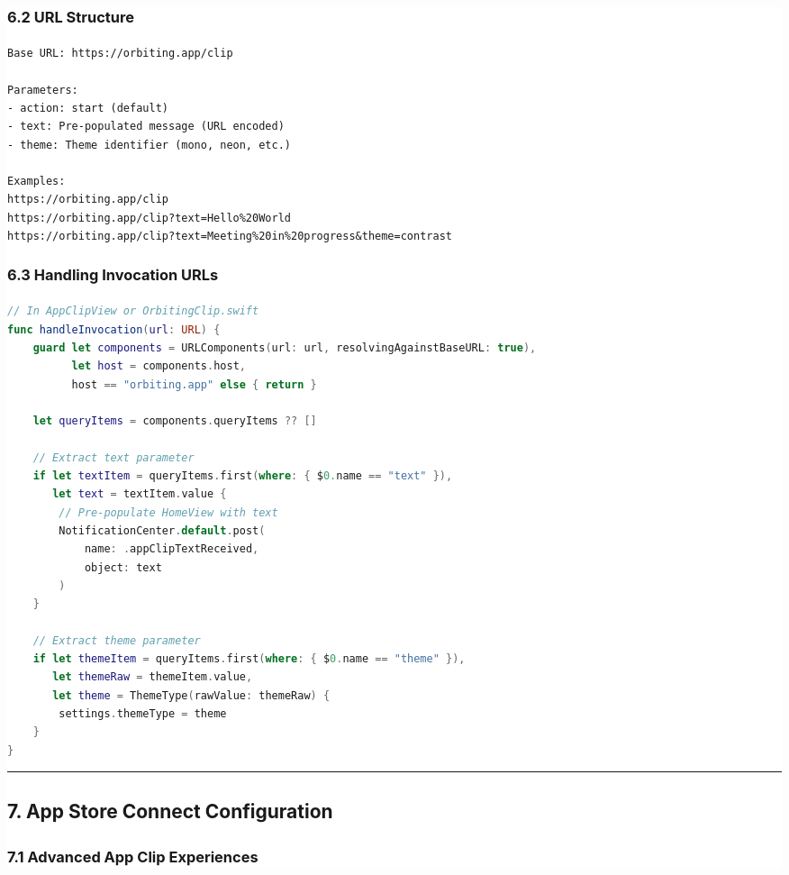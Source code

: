 ### 6.2 URL Structure

```
Base URL: https://orbiting.app/clip

Parameters:
- action: start (default)
- text: Pre-populated message (URL encoded)
- theme: Theme identifier (mono, neon, etc.)

Examples:
https://orbiting.app/clip
https://orbiting.app/clip?text=Hello%20World
https://orbiting.app/clip?text=Meeting%20in%20progress&theme=contrast
```

### 6.3 Handling Invocation URLs

```swift
// In AppClipView or OrbitingClip.swift
func handleInvocation(url: URL) {
    guard let components = URLComponents(url: url, resolvingAgainstBaseURL: true),
          let host = components.host,
          host == "orbiting.app" else { return }
    
    let queryItems = components.queryItems ?? []
    
    // Extract text parameter
    if let textItem = queryItems.first(where: { $0.name == "text" }),
       let text = textItem.value {
        // Pre-populate HomeView with text
        NotificationCenter.default.post(
            name: .appClipTextReceived,
            object: text
        )
    }
    
    // Extract theme parameter
    if let themeItem = queryItems.first(where: { $0.name == "theme" }),
       let themeRaw = themeItem.value,
       let theme = ThemeType(rawValue: themeRaw) {
        settings.themeType = theme
    }
}
```

---

## 7. App Store Connect Configuration

### 7.1 Advanced App Clip Experiences
